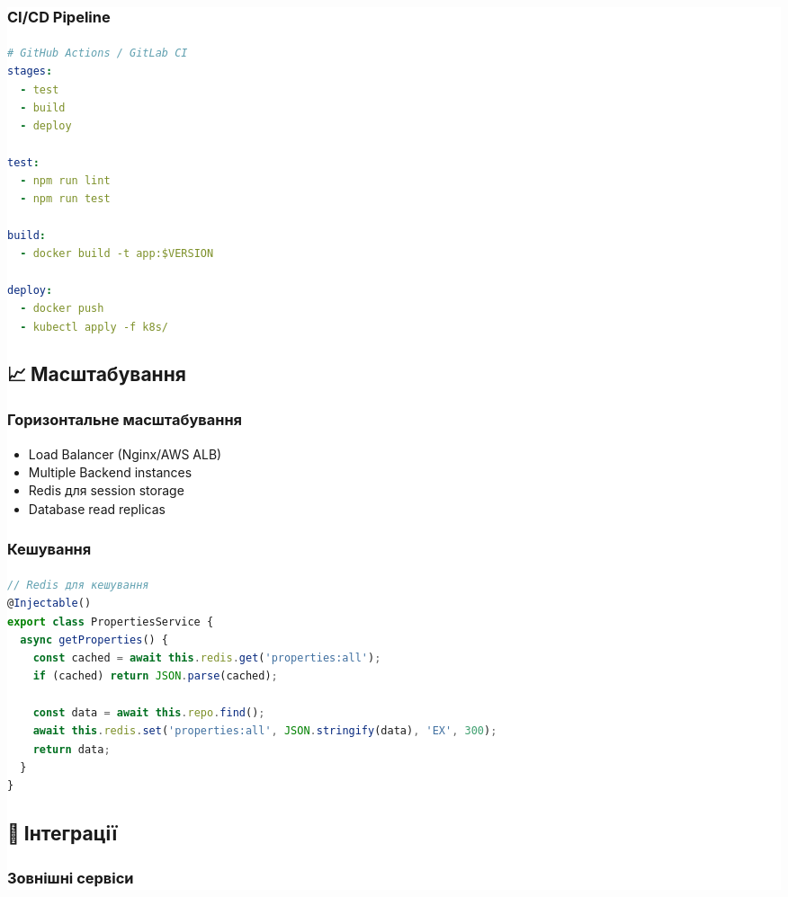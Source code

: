 ### CI/CD Pipeline

```yaml
# GitHub Actions / GitLab CI
stages:
  - test
  - build
  - deploy

test:
  - npm run lint
  - npm run test
  
build:
  - docker build -t app:$VERSION
  
deploy:
  - docker push
  - kubectl apply -f k8s/
```

## 📈 Масштабування

### Горизонтальне масштабування

- Load Balancer (Nginx/AWS ALB)
- Multiple Backend instances
- Redis для session storage
- Database read replicas

### Кешування

```typescript
// Redis для кешування
@Injectable()
export class PropertiesService {
  async getProperties() {
    const cached = await this.redis.get('properties:all');
    if (cached) return JSON.parse(cached);
    
    const data = await this.repo.find();
    await this.redis.set('properties:all', JSON.stringify(data), 'EX', 300);
    return data;
  }
}
```

## 🔄 Інтеграції

### Зовнішні сервіси

